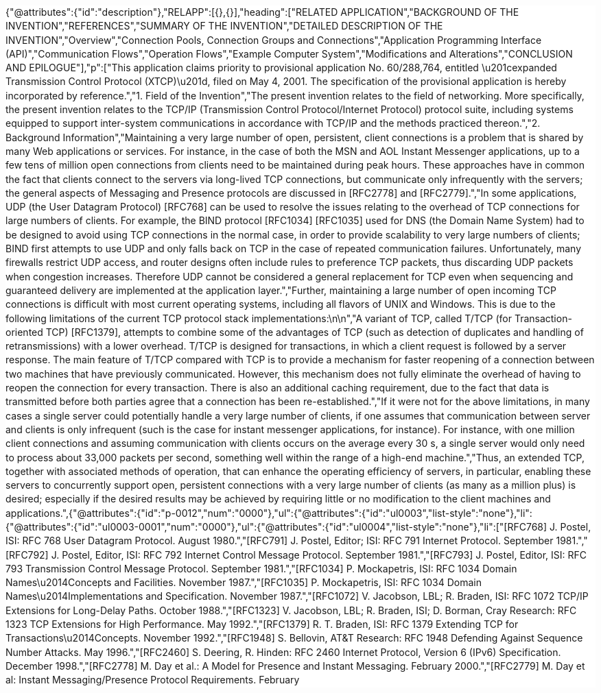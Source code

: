 {"@attributes":{"id":"description"},"RELAPP":[{},{}],"heading":["RELATED APPLICATION","BACKGROUND OF THE INVENTION","REFERENCES","SUMMARY OF THE INVENTION","DETAILED DESCRIPTION OF THE INVENTION","Overview","Connection Pools, Connection Groups and Connections","Application Programming Interface (API)","Communication Flows","Operation Flows","Example Computer System","Modifications and Alterations","CONCLUSION AND EPILOGUE"],"p":["This application claims priority to provisional application No. 60\/288,764, entitled \u201cexpanded Transmission Control Protocol (XTCP)\u201d, filed on May 4, 2001. The specification of the provisional application is hereby incorporated by reference.","1. Field of the Invention","The present invention relates to the field of networking. More specifically, the present invention relates to the TCP\/IP (Transmission Control Protocol\/Internet Protocol) protocol suite, including systems equipped to support inter-system communications in accordance with TCP\/IP and the methods practiced thereon.","2. Background Information","Maintaining a very large number of open, persistent, client connections is a problem that is shared by many Web applications or services. For instance, in the case of both the MSN and AOL Instant Messenger applications, up to a few tens of million open connections from clients need to be maintained during peak hours. These approaches have in common the fact that clients connect to the servers via long-lived TCP connections, but communicate only infrequently with the servers; the general aspects of Messaging and Presence protocols are discussed in [RFC2778] and [RFC2779].","In some applications, UDP (the User Datagram Protocol) [RFC768] can be used to resolve the issues relating to the overhead of TCP connections for large numbers of clients. For example, the BIND protocol [RFC1034] [RFC1035] used for DNS (the Domain Name System) had to be designed to avoid using TCP connections in the normal case, in order to provide scalability to very large numbers of clients; BIND first attempts to use UDP and only falls back on TCP in the case of repeated communication failures. Unfortunately, many firewalls restrict UDP access, and router designs often include rules to preference TCP packets, thus discarding UDP packets when congestion increases. Therefore UDP cannot be considered a general replacement for TCP even when sequencing and guaranteed delivery are implemented at the application layer.","Further, maintaining a large number of open incoming TCP connections is difficult with most current operating systems, including all flavors of UNIX and Windows. This is due to the following limitations of the current TCP protocol stack implementations:\n\n","A variant of TCP, called T\/TCP (for Transaction-oriented TCP) [RFC1379], attempts to combine some of the advantages of TCP (such as detection of duplicates and handling of retransmissions) with a lower overhead. T\/TCP is designed for transactions, in which a client request is followed by a server response. The main feature of T\/TCP compared with TCP is to provide a mechanism for faster reopening of a connection between two machines that have previously communicated. However, this mechanism does not fully eliminate the overhead of having to reopen the connection for every transaction. There is also an additional caching requirement, due to the fact that data is transmitted before both parties agree that a connection has been re-established.","If it were not for the above limitations, in many cases a single server could potentially handle a very large number of clients, if one assumes that communication between server and clients is only infrequent (such is the case for instant messenger applications, for instance). For instance, with one million client connections and assuming communication with clients occurs on the average every 30 s, a single server would only need to process about 33,000 packets per second, something well within the range of a high-end machine.","Thus, an extended TCP, together with associated methods of operation, that can enhance the operating efficiency of servers, in particular, enabling these servers to concurrently support open, persistent connections with a very large number of clients (as many as a million plus) is desired; especially if the desired results may be achieved by requiring little or no modification to the client machines and applications.",{"@attributes":{"id":"p-0012","num":"0000"},"ul":{"@attributes":{"id":"ul0003","list-style":"none"},"li":{"@attributes":{"id":"ul0003-0001","num":"0000"},"ul":{"@attributes":{"id":"ul0004","list-style":"none"},"li":["[RFC768] J. Postel, ISI: RFC 768 User Datagram Protocol. August 1980.","[RFC791] J. Postel, Editor; ISI: RFC 791 Internet Protocol. September 1981.","[RFC792] J. Postel, Editor, ISI: RFC 792 Internet Control Message Protocol. September 1981.","[RFC793] J. Postel, Editor, ISI: RFC 793 Transmission Control Message Protocol. September 1981.","[RFC1034] P. Mockapetris, ISI: RFC 1034 Domain Names\u2014Concepts and Facilities. November 1987.","[RFC1035] P. Mockapetris, ISI: RFC 1034 Domain Names\u2014Implementations and Specification. November 1987.","[RFC1072] V. Jacobson, LBL; R. Braden, ISI: RFC 1072 TCP\/IP Extensions for Long-Delay Paths. October 1988.","[RFC1323] V. Jacobson, LBL; R. Braden, ISI; D. Borman, Cray Research: RFC 1323 TCP Extensions for High Performance. May 1992.","[RFC1379] R. T. Braden, ISI: RFC 1379 Extending TCP for Transactions\u2014Concepts. November 1992.","[RFC1948] S. Bellovin, AT&T Research: RFC 1948 Defending Against Sequence Number Attacks. May 1996.","[RFC2460] S. Deering, R. Hinden: RFC 2460 Internet Protocol, Version 6 (IPv6) Specification. December 1998.","[RFC2778] M. Day et al.: A Model for Presence and Instant Messaging. February 2000.","[RFC2779] M. Day et al: Instant Messaging\/Presence Protocol Requirements. February